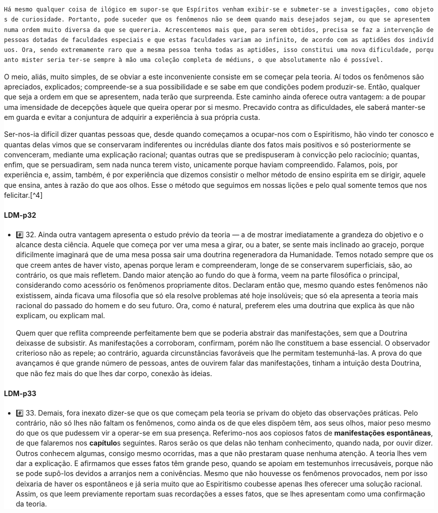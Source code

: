     Há mesmo qualquer coisa de ilógico em supor-se que Espíritos venham exibir-se e submeter-se a investigações, como objetos de curiosidade. Portanto, pode suceder que os fenômenos não se deem quando mais desejados sejam, ou que se apresentem numa ordem muito diversa da que se quereria. Acrescentemos mais que, para serem obtidos, precisa se faz a intervenção de pessoas dotadas de faculdades especiais e que estas faculdades variam ao infinito, de acordo com as aptidões dos indivíduos. Ora, sendo extremamente raro que a mesma pessoa tenha todas as aptidões, isso constitui uma nova dificuldade, porquanto mister seria ter-se sempre à mão uma coleção completa de médiuns, o que absolutamente não é possível.

  O meio, aliás, muito simples, de se obviar a este inconveniente consiste em se começar pela teoria. Aí todos os fenômenos são apreciados, explicados; compreende-se a sua possibilidade e se sabe em que condições podem produzir-se. Então, qualquer que seja a ordem em que se apresentem, nada terão que surpreenda. Este caminho ainda oferece outra vantagem: a de poupar uma imensidade de decepções àquele que queira operar por si mesmo. Precavido contra as dificuldades, ele saberá manter-se em guarda e evitar a conjuntura de adquirir a experiência à sua própria custa.

  Ser-nos-ia difícil dizer quantas pessoas que, desde quando começamos a ocupar-nos com o Espiritismo, hão vindo ter conosco e quantas delas vimos que se conservaram indiferentes ou incrédulas diante dos fatos mais positivos e só posteriormente se convenceram, mediante uma explicação racional; quantas outras que se predispuseram à convicção pelo raciocínio; quantas, enfim, que se persuadiram, sem nada nunca terem visto, unicamente porque haviam compreendido. Falamos, pois, por experiência e, assim, também, é por experiência que dizemos consistir o melhor método de ensino espírita em se dirigir, aquele que ensina, antes à razão do que aos olhos. Esse o método que seguimos em nossas lições e pelo qual somente temos que nos felicitar.[^4]

#### LDM-p32

- #️⃣ 32. Ainda outra vantagem apresenta o estudo prévio da teoria — a de mostrar imediatamente a grandeza do objetivo e o alcance desta ciência. Aquele que começa por ver uma mesa a girar, ou a bater, se sente mais inclinado ao gracejo, porque dificilmente imaginará que de uma mesa possa sair uma doutrina regeneradora da Humanidade. Temos notado sempre que os que creem antes de haver visto, apenas porque leram e compreenderam, longe de se conservarem superficiais, são, ao contrário, os que mais refletem. Dando maior atenção ao fundo do que à forma, veem na parte filosófica o principal, considerando como acessório os fenômenos propriamente ditos. Declaram então que, mesmo quando estes fenômenos não existissem, ainda ficava uma filosofia que só ela resolve problemas até hoje insolúveis; que só ela apresenta a teoria mais racional do passado do homem e do seu futuro. Ora, como é natural, preferem eles uma doutrina que explica às que não explicam, ou explicam mal.

  Quem quer que reflita compreende perfeitamente bem que se poderia abstrair das manifestações, sem que a Doutrina deixasse de subsistir. As manifestações a corroboram, confirmam, porém não lhe constituem a base essencial. O observador criterioso não as repele; ao contrário, aguarda circunstâncias favoráveis que lhe permitam testemunhá-las. A prova do que avançamos é que grande número de pessoas, antes de ouvirem falar das manifestações, tinham a intuição desta Doutrina, que não fez mais do que lhes dar corpo, conexão às ideias.

#### LDM-p33

- #️⃣ 33. Demais, fora inexato dizer-se que os que começam pela teoria se privam do objeto das observações práticas. Pelo contrário, não só lhes não faltam os fenômenos, como ainda os de que eles dispõem têm, aos seus olhos, maior peso mesmo do que os que pudessem vir a operar-se em sua presença. Referimo-nos aos copiosos fatos de **manifestações espontâneas**, de que falaremos nos **capítulo**s seguintes. Raros serão os que delas não tenham conhecimento, quando nada, por ouvir dizer. Outros conhecem algumas, consigo mesmo ocorridas, mas a que não prestaram quase nenhuma atenção. A teoria lhes vem dar a explicação. E afirmamos que esses fatos têm grande peso, quando se apoiam em testemunhos irrecusáveis, porque não se pode supô-los devidos a arranjos nem a conivências. Mesmo que não houvesse os fenômenos provocados, nem por isso deixaria de haver os espontâneos e já seria muito que ao Espiritismo coubesse apenas lhes oferecer uma solução racional. Assim, os que leem previamente reportam suas recordações a esses fatos, que se lhes apresentam como uma confirmação da teoria.
